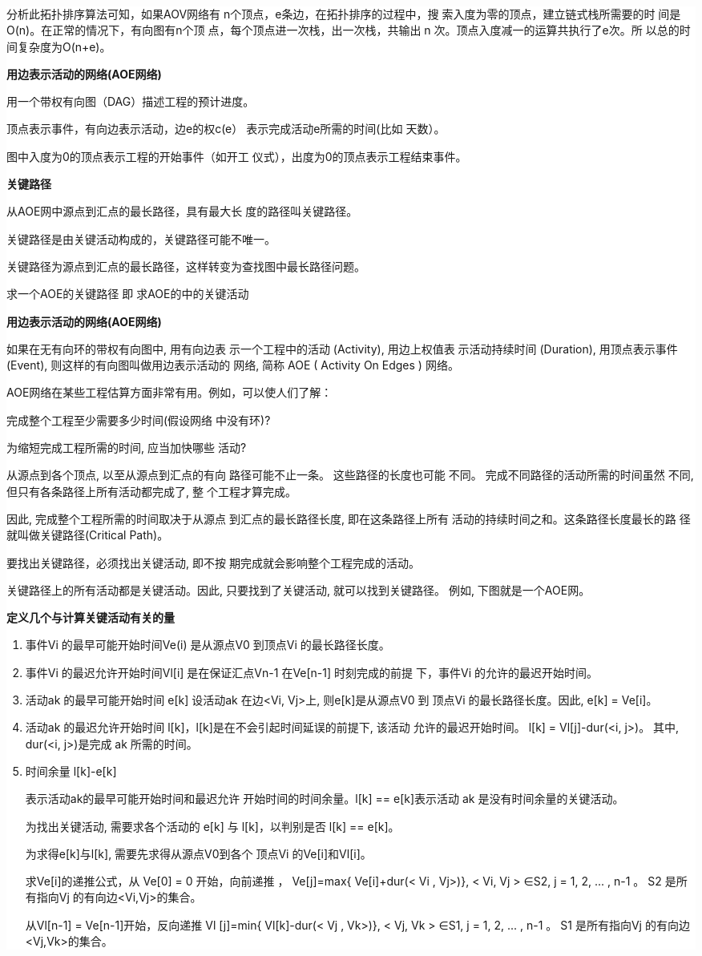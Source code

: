 分析此拓扑排序算法可知，如果AOV网络有 n个顶点，e条边，在拓扑排序的过程中，搜 索入度为零的顶点，建立链式栈所需要的时 间是O(n)。在正常的情况下，有向图有n个顶 点，每个顶点进一次栈，出一次栈，共输出 n 次。顶点入度减一的运算共执行了e次。所 以总的时间复杂度为O(n+e)。 

**用边表示活动的网络(AOE网络)** 

用一个带权有向图（DAG）描述工程的预计进度。 

顶点表示事件，有向边表示活动，边e的权c(e） 表示完成活动e所需的时间(比如 天数）。 

图中入度为0的顶点表示工程的开始事件（如开工 仪式），出度为0的顶点表示工程结束事件。 

**关键路径** 

从AOE网中源点到汇点的最长路径，具有最大长 度的路径叫关键路径。

关键路径是由关键活动构成的，关键路径可能不唯一。

关键路径为源点到汇点的最长路径，这样转变为查找图中最长路径问题。

求一个AOE的关键路径 即 求AOE的中的关键活动 

**用边表示活动的网络(AOE网络)** 

如果在无有向环的带权有向图中, 用有向边表 示一个工程中的活动 (Activity), 用边上权值表 示活动持续时间 (Duration),  用顶点表示事件 (Event),  则这样的有向图叫做用边表示活动的 网络, 简称 AOE ( Activity On Edges ) 网络。

AOE网络在某些工程估算方面非常有用。例如，可以使人们了解：

 完成整个工程至少需要多少时间(假设网络 中没有环)?  

为缩短完成工程所需的时间, 应当加快哪些 活动?  

从源点到各个顶点, 以至从源点到汇点的有向 路径可能不止一条。  这些路径的长度也可能 不同。  完成不同路径的活动所需的时间虽然 不同, 但只有各条路径上所有活动都完成了, 整 个工程才算完成。

因此, 完成整个工程所需的时间取决于从源点 到汇点的最长路径长度, 即在这条路径上所有 活动的持续时间之和。这条路径长度最长的路 径就叫做关键路径(Critical Path)。

要找出关键路径，必须找出关键活动, 即不按 期完成就会影响整个工程完成的活动。

关键路径上的所有活动都是关键活动。因此, 只要找到了关键活动, 就可以找到关键路径。 例如, 下图就是一个AOE网。 

**定义几个与计算关键活动有关的量**

1. 事件Vi 的最早可能开始时间Ve(i)  是从源点V0 到顶点Vi 的最长路径长度。

2. 事件Vi 的最迟允许开始时间Vl[i]  是在保证汇点Vn-1 在Ve[n-1] 时刻完成的前提 下，事件Vi 的允许的最迟开始时间。

3.  活动ak 的最早可能开始时间 e[k]  设活动ak 在边<Vi, Vj>上, 则e[k]是从源点V0 到 顶点Vi 的最长路径长度。因此,  e[k] = Ve[i]。

4. 活动ak 的最迟允许开始时间 l[k]，l[k]是在不会引起时间延误的前提下, 该活动 允许的最迟开始时间。            l[k] = Vl[j]-dur(<i, j>)。  其中, dur(<i, j>)是完成 ak  所需的时间。

5. 时间余量 l[k]-e[k]  

   表示活动ak的最早可能开始时间和最迟允许 开始时间的时间余量。l[k] == e[k]表示活动 ak 是没有时间余量的关键活动。

   为找出关键活动, 需要求各个活动的 e[k] 与 l[k]，以判别是否 l[k] == e[k]。 

   为求得e[k]与l[k],  需要先求得从源点V0到各个 顶点Vi 的Ve[i]和Vl[i]。 

   求Ve[i]的递推公式，从 Ve[0] = 0 开始，向前递推 ， Ve[j]=max{ Ve[i]+dur(< Vi , Vj>)},   < Vi, Vj > ∈S2,   j = 1, 2, ... , n-1 。 S2 是所有指向Vj 的有向边<Vi,Vj>的集合。 

   从Vl[n-1] = Ve[n-1]开始，反向递推 Vl [j]=min{ Vl[k]-dur(< Vj , Vk>)},   < Vj, Vk > ∈S1,   j = 1, 2, ... , n-1 。 S1 是所有指向Vj 的有向边<Vj,Vk>的集合。
